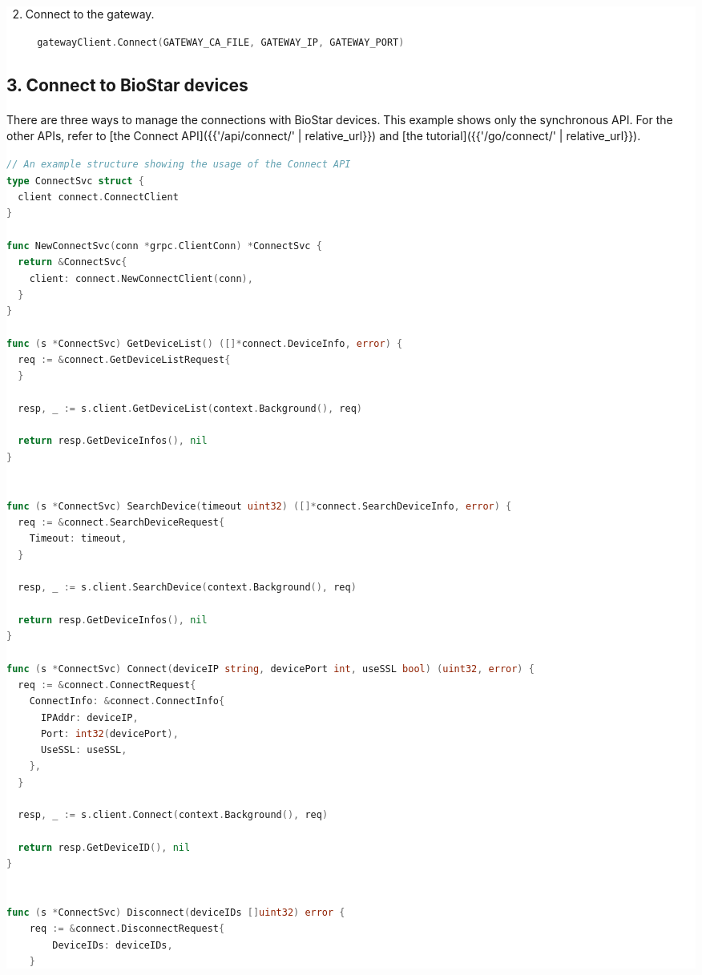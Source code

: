 2. Connect to the gateway.

    ```go
	  gatewayClient.Connect(GATEWAY_CA_FILE, GATEWAY_IP, GATEWAY_PORT)
    ```

## 3. Connect to BioStar devices

There are three ways to manage the connections with BioStar devices. This example shows only the synchronous API. For the other APIs, refer to [the Connect API]({{'/api/connect/' | relative_url}}) and [the tutorial]({{'/go/connect/' | relative_url}}).

```go
// An example structure showing the usage of the Connect API
type ConnectSvc struct {
  client connect.ConnectClient
}

func NewConnectSvc(conn *grpc.ClientConn) *ConnectSvc {
  return &ConnectSvc{
    client: connect.NewConnectClient(conn),
  }
}

func (s *ConnectSvc) GetDeviceList() ([]*connect.DeviceInfo, error) {
  req := &connect.GetDeviceListRequest{
  }

  resp, _ := s.client.GetDeviceList(context.Background(), req)

  return resp.GetDeviceInfos(), nil
}


func (s *ConnectSvc) SearchDevice(timeout uint32) ([]*connect.SearchDeviceInfo, error) {
  req := &connect.SearchDeviceRequest{
    Timeout: timeout,
  }

  resp, _ := s.client.SearchDevice(context.Background(), req)

  return resp.GetDeviceInfos(), nil
}

func (s *ConnectSvc) Connect(deviceIP string, devicePort int, useSSL bool) (uint32, error) {
  req := &connect.ConnectRequest{
    ConnectInfo: &connect.ConnectInfo{
      IPAddr: deviceIP,
      Port: int32(devicePort),
      UseSSL: useSSL,
    },
  }

  resp, _ := s.client.Connect(context.Background(), req)

  return resp.GetDeviceID(), nil
}


func (s *ConnectSvc) Disconnect(deviceIDs []uint32) error {
	req := &connect.DisconnectRequest{
		DeviceIDs: deviceIDs,
	}

```